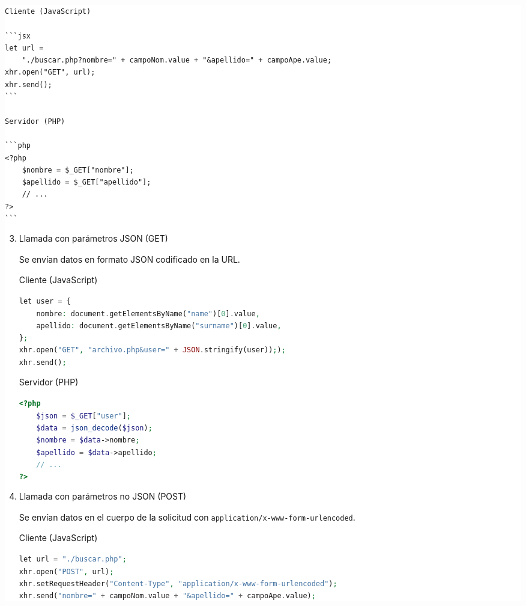     Cliente (JavaScript)

    ```jsx
    let url =
        "./buscar.php?nombre=" + campoNom.value + "&apellido=" + campoApe.value;
    xhr.open("GET", url);
    xhr.send();
    ```

    Servidor (PHP)

    ```php
    <?php
    	$nombre = $_GET["nombre"];
    	$apellido = $_GET["apellido"];
    	// ...
    ?>
    ```

3. Llamada con parámetros JSON (GET)

    Se envían datos en formato JSON codificado en la URL.

    Cliente (JavaScript)

    ```php
    let user = {
    	nombre: document.getElementsByName("name")[0].value,
    	apellido: document.getElementsByName("surname")[0].value,
    };
    xhr.open("GET", "archivo.php&user=" + JSON.stringify(user)););
    xhr.send();
    ```

    Servidor (PHP)

    ```php
    <?php
    	$json = $_GET["user"];
    	$data = json_decode($json);
    	$nombre = $data->nombre;
    	$apellido = $data->apellido;
    	// ...
    ?>
    ```

4. Llamada con parámetros no JSON (POST)

    Se envían datos en el cuerpo de la solicitud con `application/x-www-form-urlencoded`.

    Cliente (JavaScript)

    ```php
    let url = "./buscar.php";
    xhr.open("POST", url);
    xhr.setRequestHeader("Content-Type", "application/x-www-form-urlencoded");
    xhr.send("nombre=" + campoNom.value + "&apellido=" + campoApe.value);
    ```
